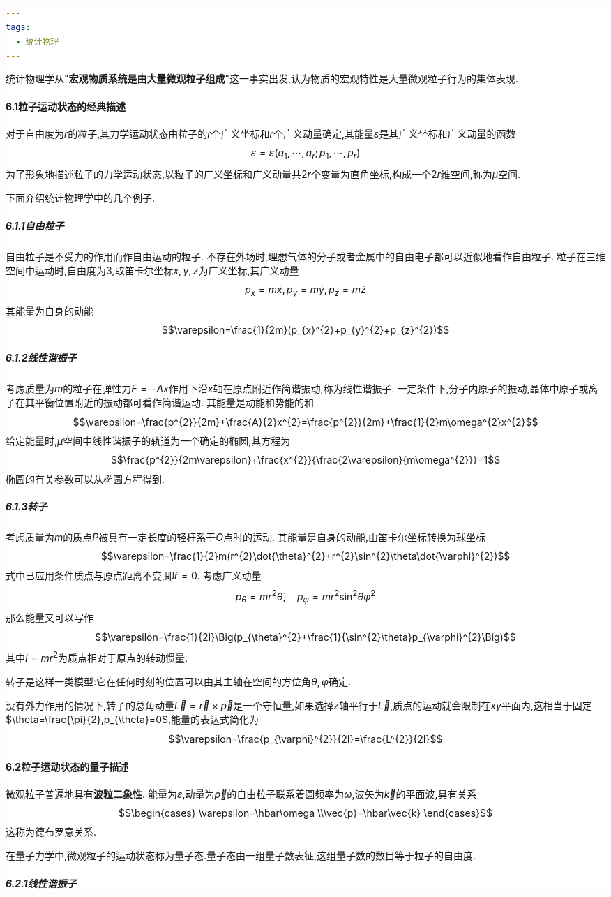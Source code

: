 ```yaml
---
tags:
  - 统计物理
---
```


统计物理学从"**宏观物质系统是由大量微观粒子组成**"这一事实出发,认为物质的宏观特性是大量微观粒子行为的集体表现.

#### **6.1粒子运动状态的经典描述**

对于自由度为$r$的粒子,其力学运动状态由粒子的$r$个广义坐标和$r$个广义动量确定,其能量$\varepsilon$是其广义坐标和广义动量的函数$$\varepsilon=\varepsilon(q_{1},\cdots,q_{r};p_{1},\cdots,p_{r})$$为了形象地描述粒子的力学运动状态,以粒子的广义坐标和广义动量共$2r$个变量为直角坐标,构成一个$2r$维空间,称为$\mu$空间.

下面介绍统计物理学中的几个例子.

##### **6.1.1自由粒子**

自由粒子是不受力的作用而作自由运动的粒子.
不存在外场时,理想气体的分子或者金属中的自由电子都可以近似地看作自由粒子.
粒子在三维空间中运动时,自由度为3,取笛卡尔坐标$x,y,z$为广义坐标,其广义动量$$p_{x}=m\dot{x},p_{y}=m\dot{y},p_{z}=m\dot{z}$$其能量为自身的动能$$\varepsilon=\frac{1}{2m}(p_{x}^{2}+p_{y}^{2}+p_{z}^{2})$$
##### **6.1.2线性谐振子**

考虑质量为$m$的粒子在弹性力$F=-Ax$作用下沿$x$轴在原点附近作简谐振动,称为线性谐振子.
一定条件下,分子内原子的振动,晶体中原子或离子在其平衡位置附近的振动都可看作简谐运动.
其能量是动能和势能的和$$\varepsilon=\frac{p^{2}}{2m}+\frac{A}{2}x^{2}=\frac{p^{2}}{2m}+\frac{1}{2}m\omega^{2}x^{2}$$给定能量时,$\mu$空间中线性谐振子的轨道为一个确定的椭圆,其方程为$$\frac{p^{2}}{2m\varepsilon}+\frac{x^{2}}{\frac{2\varepsilon}{m\omega^{2}}}=1$$椭圆的有关参数可以从椭圆方程得到.

##### **6.1.3转子**

考虑质量为$m$的质点$P$被具有一定长度的轻杆系于$O$点时的运动.
其能量是自身的动能,由笛卡尔坐标转换为球坐标$$\varepsilon=\frac{1}{2}m(r^{2}\dot{\theta}^{2}+r^{2}\sin^{2}\theta\dot{\varphi}^{2})$$式中已应用条件质点与原点距离不变,即$\dot{r}=0$.
考虑广义动量$$p_{\theta}=mr^{2}\dot{\theta},\quad p_{\varphi}=mr^{2}\sin^{2}\theta\dot{\varphi}^{2}$$那么能量又可以写作$$\varepsilon=\frac{1}{2I}\Big(p_{\theta}^{2}+\frac{1}{\sin^{2}\theta}p_{\varphi}^{2}\Big)$$其中$I=mr^{2}$为质点相对于原点的转动惯量.

转子是这样一类模型:它在任何时刻的位置可以由其主轴在空间的方位角$\theta,\varphi$确定.

没有外力作用的情况下,转子的总角动量$\vec{L}=\vec{r}\times\vec{p}$是一个守恒量,如果选择$z$轴平行于$\vec{L}$,质点的运动就会限制在$xy$平面内,这相当于固定$\theta=\frac{\pi}{2},p_{\theta}=0$,能量的表达式简化为$$\varepsilon=\frac{p_{\varphi}^{2}}{2I}=\frac{L^{2}}{2I}$$
#### **6.2粒子运动状态的量子描述**

微观粒子普遍地具有**波粒二象性**.
能量为$\varepsilon$,动量为$\vec{p}$的自由粒子联系着圆频率为$\omega$,波矢为$\vec{k}$的平面波,具有关系$$\begin{cases}
 \varepsilon=\hbar\omega \\\vec{p}=\hbar\vec{k}
\end{cases}$$这称为德布罗意关系.

在量子力学中,微观粒子的运动状态称为量子态.量子态由一组量子数表征,这组量子数的数目等于粒子的自由度.

##### **6.2.1线性谐振子**
